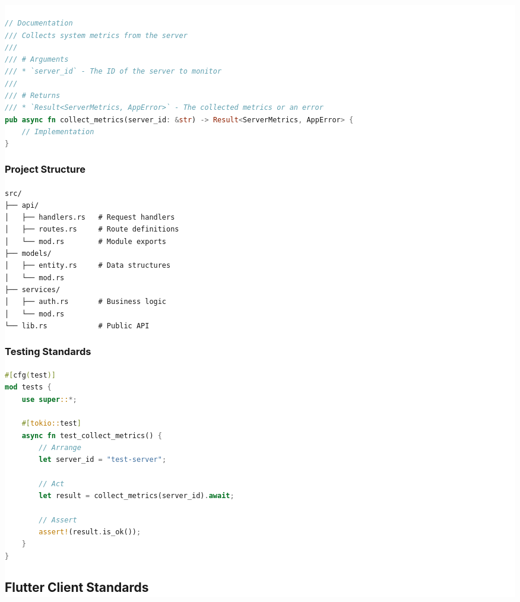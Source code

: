 ```rust

// Documentation
/// Collects system metrics from the server
/// 
/// # Arguments
/// * `server_id` - The ID of the server to monitor
/// 
/// # Returns
/// * `Result<ServerMetrics, AppError>` - The collected metrics or an error
pub async fn collect_metrics(server_id: &str) -> Result<ServerMetrics, AppError> {
    // Implementation
}
```

### Project Structure
```
src/
├── api/
│   ├── handlers.rs   # Request handlers
│   ├── routes.rs     # Route definitions
│   └── mod.rs        # Module exports
├── models/
│   ├── entity.rs     # Data structures
│   └── mod.rs
├── services/
│   ├── auth.rs       # Business logic
│   └── mod.rs
└── lib.rs            # Public API
```

### Testing Standards
```rust
#[cfg(test)]
mod tests {
    use super::*;

    #[tokio::test]
    async fn test_collect_metrics() {
        // Arrange
        let server_id = "test-server";
        
        // Act
        let result = collect_metrics(server_id).await;
        
        // Assert
        assert!(result.is_ok());
    }
}
```

## Flutter Client Standards
